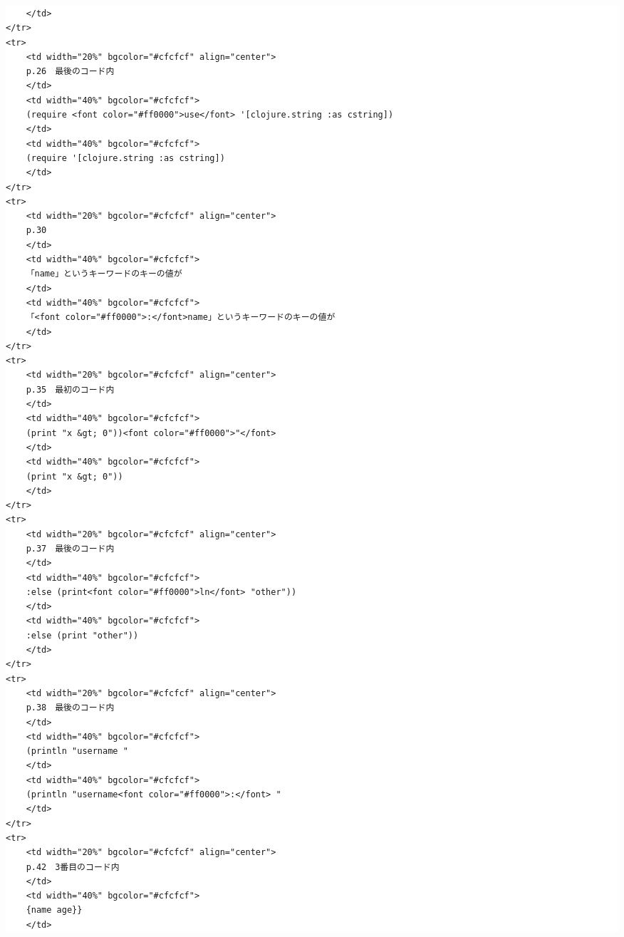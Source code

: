 		</td>
	</tr>
	<tr>
		<td width="20%" bgcolor="#cfcfcf" align="center">
		p.26　最後のコード内
		</td>
		<td width="40%" bgcolor="#cfcfcf">
		(require <font color="#ff0000">use</font> '[clojure.string :as cstring])
		</td>
		<td width="40%" bgcolor="#cfcfcf">
		(require '[clojure.string :as cstring])
		</td>
	</tr>
	<tr>
		<td width="20%" bgcolor="#cfcfcf" align="center">
		p.30
		</td>
		<td width="40%" bgcolor="#cfcfcf">
		「name」というキーワードのキーの値が
		</td>
		<td width="40%" bgcolor="#cfcfcf">
		「<font color="#ff0000">:</font>name」というキーワードのキーの値が
		</td>
	</tr>
	<tr>
		<td width="20%" bgcolor="#cfcfcf" align="center">
		p.35　最初のコード内
		</td>
		<td width="40%" bgcolor="#cfcfcf">
		(print "x &gt; 0"))<font color="#ff0000">"</font>
		</td>
		<td width="40%" bgcolor="#cfcfcf">
		(print "x &gt; 0"))
		</td>
	</tr>
	<tr>
		<td width="20%" bgcolor="#cfcfcf" align="center">
		p.37　最後のコード内
		</td>
		<td width="40%" bgcolor="#cfcfcf">
		:else (print<font color="#ff0000">ln</font> "other"))
		</td>
		<td width="40%" bgcolor="#cfcfcf">
		:else (print "other"))
		</td>
	</tr>
	<tr>
		<td width="20%" bgcolor="#cfcfcf" align="center">
		p.38　最後のコード内
		</td>
		<td width="40%" bgcolor="#cfcfcf">
		(println "username "
		</td>
		<td width="40%" bgcolor="#cfcfcf">
		(println "username<font color="#ff0000">:</font> "
		</td>
	</tr>
	<tr>
		<td width="20%" bgcolor="#cfcfcf" align="center">
		p.42　3番目のコード内
		</td>
		<td width="40%" bgcolor="#cfcfcf">
		{name age}}
		</td>